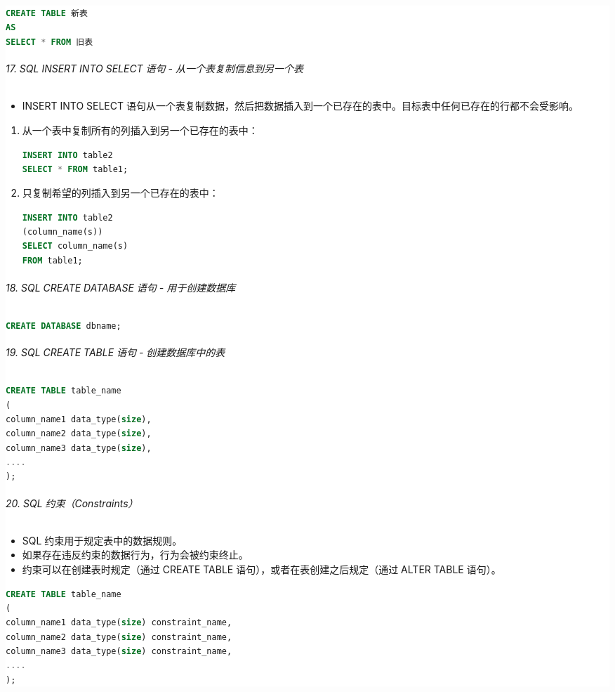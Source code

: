 ```sql
CREATE TABLE 新表
AS
SELECT * FROM 旧表 
```

###### 17. SQL INSERT INTO SELECT 语句 - 从一个表复制信息到另一个表

- INSERT INTO SELECT 语句从一个表复制数据，然后把数据插入到一个已存在的表中。目标表中任何已存在的行都不会受影响。

1. 从一个表中复制所有的列插入到另一个已存在的表中：

   ```sql
   INSERT INTO table2
   SELECT * FROM table1;
   ```

2. 只复制希望的列插入到另一个已存在的表中：

   ```sql
   INSERT INTO table2
   (column_name(s))
   SELECT column_name(s)
   FROM table1;
   ```

###### 18. SQL CREATE DATABASE 语句 - 用于创建数据库

```sql
CREATE DATABASE dbname;
```

###### 19. SQL CREATE TABLE 语句 - 创建数据库中的表

```sql
CREATE TABLE table_name
(
column_name1 data_type(size),
column_name2 data_type(size),
column_name3 data_type(size),
....
);
```

###### 20. SQL 约束（Constraints）

- SQL 约束用于规定表中的数据规则。
- 如果存在违反约束的数据行为，行为会被约束终止。
- 约束可以在创建表时规定（通过 CREATE TABLE 语句），或者在表创建之后规定（通过 ALTER TABLE 语句）。

```sql
CREATE TABLE table_name
(
column_name1 data_type(size) constraint_name,
column_name2 data_type(size) constraint_name,
column_name3 data_type(size) constraint_name,
....
);
```
